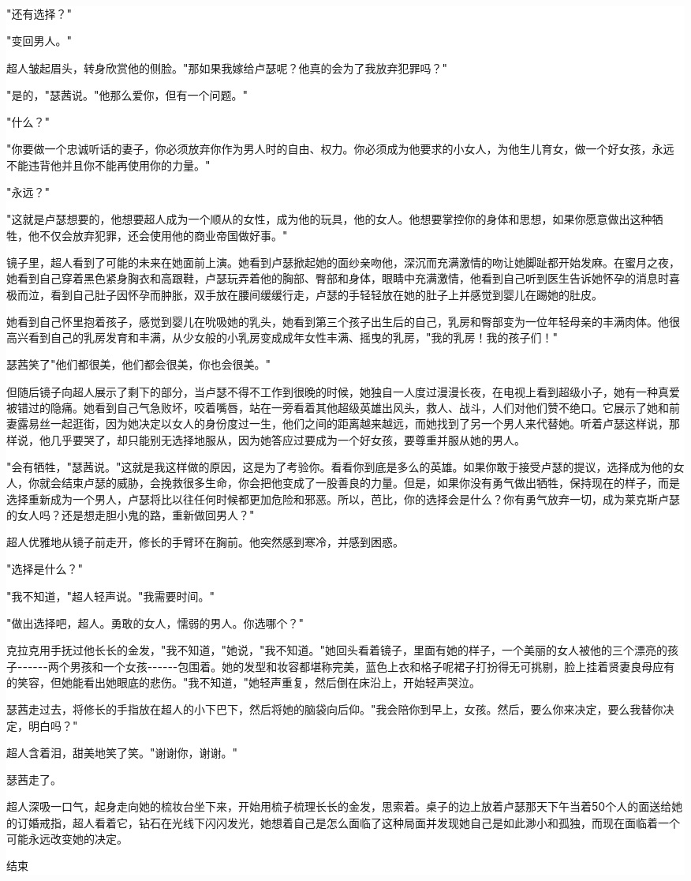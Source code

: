 "还有选择？"

"变回男人。"

超人皱起眉头，转身欣赏他的侧脸。"那如果我嫁给卢瑟呢？他真的会为了我放弃犯罪吗？"

"是的，"瑟茜说。"他那么爱你，但有一个问题。"

"什么？"

"你要做一个忠诚听话的妻子，你必须放弃你作为男人时的自由、权力。你必须成为他要求的小女人，为他生儿育女，做一个好女孩，永远不能违背他并且你不能再使用你的力量。"

"永远？"

"这就是卢瑟想要的，他想要超人成为一个顺从的女性，成为他的玩具，他的女人。他想要掌控你的身体和思想，如果你愿意做出这种牺牲，他不仅会放弃犯罪，还会使用他的商业帝国做好事。"

镜子里，超人看到了可能的未来在她面前上演。她看到卢瑟掀起她的面纱亲吻他，深沉而充满激情的吻让她脚趾都开始发麻。在蜜月之夜，她看到自己穿着黑色紧身胸衣和高跟鞋，卢瑟玩弄着他的胸部、臀部和身体，眼睛中充满激情，他看到自己听到医生告诉她怀孕的消息时喜极而泣，看到自己肚子因怀孕而肿胀，双手放在腰间缓缓行走，卢瑟的手轻轻放在她的肚子上并感觉到婴儿在踢她的肚皮。

她看到自己怀里抱着孩子，感觉到婴儿在吮吸她的乳头，她看到第三个孩子出生后的自己，乳房和臀部变为一位年轻母亲的丰满肉体。他很高兴看到自己的乳房发育和丰满，从少女般的小乳房变成成年女性丰满、摇曳的乳房，"我的乳房！我的孩子们！"

瑟茜笑了"他们都很美，他们都会很美，你也会很美。"

但随后镜子向超人展示了剩下的部分，当卢瑟不得不工作到很晚的时候，她独自一人度过漫漫长夜，在电视上看到超级小子，她有一种真爱被错过的隐痛。她看到自己气急败坏，咬着嘴唇，站在一旁看着其他超级英雄出风头，救人、战斗，人们对他们赞不绝口。它展示了她和前妻露易丝一起逛街，因为她决定以女人的身份度过一生，他们之间的距离越来越远，而她找到了另一个男人来代替她。听着卢瑟这样说，那样说，他几乎要哭了，却只能别无选择地服从，因为她答应过要成为一个好女孩，要尊重并服从她的男人。

"会有牺牲，"瑟茜说。"这就是我这样做的原因，这是为了考验你。看看你到底是多么的英雄。如果你敢于接受卢瑟的提议，选择成为他的女人，你就会结束卢瑟的威胁，会挽救很多生命，你会把他变成了一股善良的力量。但是，如果你没有勇气做出牺牲，保持现在的样子，而是选择重新成为一个男人，卢瑟将比以往任何时候都更加危险和邪恶。所以，芭比，你的选择会是什么？你有勇气放弃一切，成为莱克斯卢瑟的女人吗？还是想走胆小鬼的路，重新做回男人？"

超人优雅地从镜子前走开，修长的手臂环在胸前。他突然感到寒冷，并感到困惑。

"选择是什么？"

"我不知道，"超人轻声说。"我需要时间。"

"做出选择吧，超人。勇敢的女人，懦弱的男人。你选哪个？"

克拉克用手抚过他长长的金发，"我不知道，"她说，"我不知道。"她回头看着镜子，里面有她的样子，一个美丽的女人被他的三个漂亮的孩子------两个男孩和一个女孩------包围着。她的发型和妆容都堪称完美，蓝色上衣和格子呢裙子打扮得无可挑剔，脸上挂着贤妻良母应有的笑容，但她能看出她眼底的悲伤。"我不知道，"她轻声重复，然后倒在床沿上，开始轻声哭泣。

瑟茜走过去，将修长的手指放在超人的小下巴下，然后将她的脑袋向后仰。"我会陪你到早上，女孩。然后，要么你来决定，要么我替你决定，明白吗？"

超人含着泪，甜美地笑了笑。"谢谢你，谢谢。"

瑟茜走了。

超人深吸一口气，起身走向她的梳妆台坐下来，开始用梳子梳理长长的金发，思索着。桌子的边上放着卢瑟那天下午当着50个人的面送给她的订婚戒指，超人看着它，钻石在光线下闪闪发光，她想着自己是怎么面临了这种局面并发现她自己是如此渺小和孤独，而现在面临着一个可能永远改变她的决定。

结束



